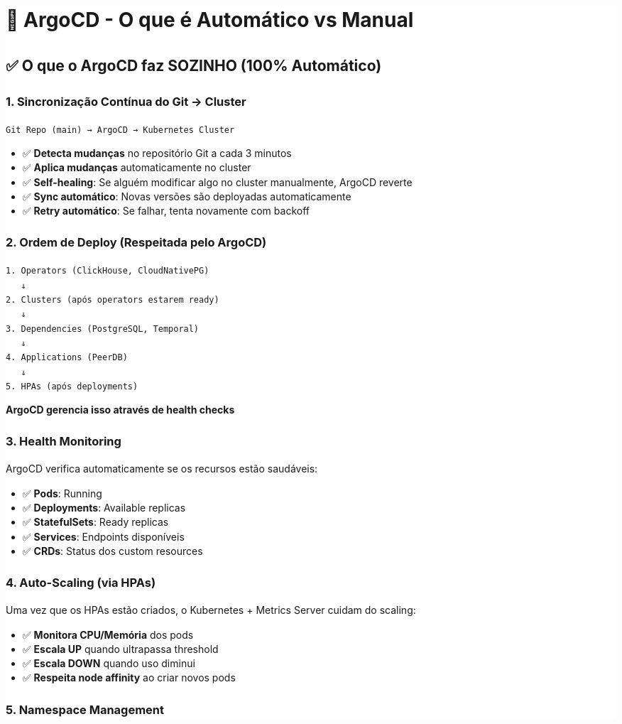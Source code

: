 # 🤖 ArgoCD - O que é Automático vs Manual

## ✅ O que o ArgoCD faz SOZINHO (100% Automático)

### 1. Sincronização Contínua do Git → Cluster

```
Git Repo (main) → ArgoCD → Kubernetes Cluster
```

- ✅ **Detecta mudanças** no repositório Git a cada 3 minutos
- ✅ **Aplica mudanças** automaticamente no cluster
- ✅ **Self-healing**: Se alguém modificar algo no cluster manualmente, ArgoCD reverte
- ✅ **Sync automático**: Novas versões são deployadas automaticamente
- ✅ **Retry automático**: Se falhar, tenta novamente com backoff

### 2. Ordem de Deploy (Respeitada pelo ArgoCD)

```
1. Operators (ClickHouse, CloudNativePG)
   ↓
2. Clusters (após operators estarem ready)
   ↓
3. Dependencies (PostgreSQL, Temporal)
   ↓
4. Applications (PeerDB)
   ↓
5. HPAs (após deployments)
```

**ArgoCD gerencia isso através de health checks**

### 3. Health Monitoring

ArgoCD verifica automaticamente se os recursos estão saudáveis:

- ✅ **Pods**: Running
- ✅ **Deployments**: Available replicas
- ✅ **StatefulSets**: Ready replicas
- ✅ **Services**: Endpoints disponíveis
- ✅ **CRDs**: Status dos custom resources

### 4. Auto-Scaling (via HPAs)

Uma vez que os HPAs estão criados, o Kubernetes + Metrics Server cuidam do scaling:

- ✅ **Monitora CPU/Memória** dos pods
- ✅ **Escala UP** quando ultrapassa threshold
- ✅ **Escala DOWN** quando uso diminui
- ✅ **Respeita node affinity** ao criar novos pods

### 5. Namespace Management
